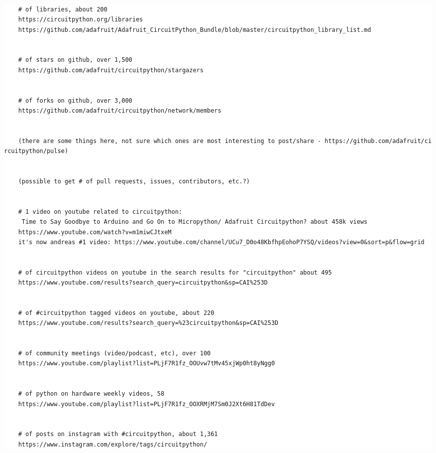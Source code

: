         # of libraries, about 200
        https://circuitpython.org/libraries
        https://github.com/adafruit/Adafruit_CircuitPython_Bundle/blob/master/circuitpython_library_list.md


        # of stars on github, over 1,500
        https://github.com/adafruit/circuitpython/stargazers


        # of forks on github, over 3,000
        https://github.com/adafruit/circuitpython/network/members


        (there are some things here, not sure which ones are most interesting to post/share - https://github.com/adafruit/circuitpython/pulse)


        (possible to get # of pull requests, issues, contributors, etc.?)


        # 1 video on youtube related to circuitpython:
         Time to Say Goodbye to Arduino and Go On to Micropython/ Adafruit Circuitpython? about 458k views
        https://www.youtube.com/watch?v=m1miwCJtxeM
        it's now andreas #1 video: https://www.youtube.com/channel/UCu7_D0o48KbfhpEohoP7YSQ/videos?view=0&sort=p&flow=grid


        # of circuitpython videos on youtube in the search results for "circuitpython" about 495
        https://www.youtube.com/results?search_query=circuitpython&sp=CAI%253D


        # of #circuitpython tagged videos on youtube, about 220
        https://www.youtube.com/results?search_query=%23circuitpython&sp=CAI%253D


        # of community meetings (video/podcast, etc), over 100
        https://www.youtube.com/playlist?list=PLjF7R1fz_OOUvw7tMv45xjWp0ht8yNgg0


        # of python on hardware weekly videos, 58
        https://www.youtube.com/playlist?list=PLjF7R1fz_OOXRMjM7Sm0J2Xt6H81TdDev


        # of posts on instagram with #circuitpython, about 1,361
        https://www.instagram.com/explore/tags/circuitpython/
        